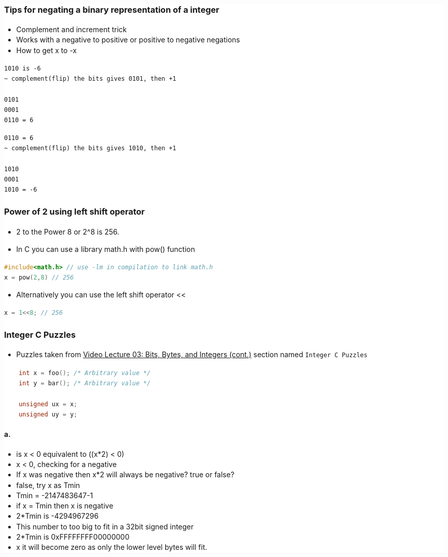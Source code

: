 ### Tips for negating a binary representation of a integer
- Complement and increment trick
- Works with a negative to positive or positive to negative negations
- How to get x to -x
```
1010 is -6
~ complement(flip) the bits gives 0101, then +1

0101
0001
0110 = 6
```

```
0110 = 6
~ complement(flip) the bits gives 1010, then +1

1010
0001
1010 = -6
```

### Power of 2 using left shift operator
- 2 to the Power 8 or 2^8 is 256.

- In C you can use a library math.h with pow() function

```c
#include<math.h> // use -lm in compilation to link math.h
x = pow(2,8) // 256
```

- Alternatively you can use the left shift operator <<

```c
x = 1<<8; // 256
```

### Integer C Puzzles
- Puzzles taken from [Video Lecture 03: Bits, Bytes, and Integers (cont.)](https://scs.hosted.panopto.com/Panopto/Pages/Viewer.aspx?id=526e6341-aa53-4107-8fa1-d13c0e92342e) section named `Integer C Puzzles`

```c
    int x = foo(); /* Arbitrary value */
    int y = bar(); /* Arbitrary value */

    unsigned ux = x;
    unsigned uy = y;
```

#### a.
- is x < 0 equivalent to ((x*2) < 0)
- x < 0, checking for a negative
- If x was negative then x*2 will always be negative? true or false?
- false, try x as Tmin
- Tmin = -2147483647-1
- if x = Tmin then x is negative
- 2*Tmin is -4294967296
- This number to too big to fit in a 32bit signed integer
- 2*Tmin is 0xFFFFFFFF00000000
- x it will become zero as only the lower level bytes will fit.
